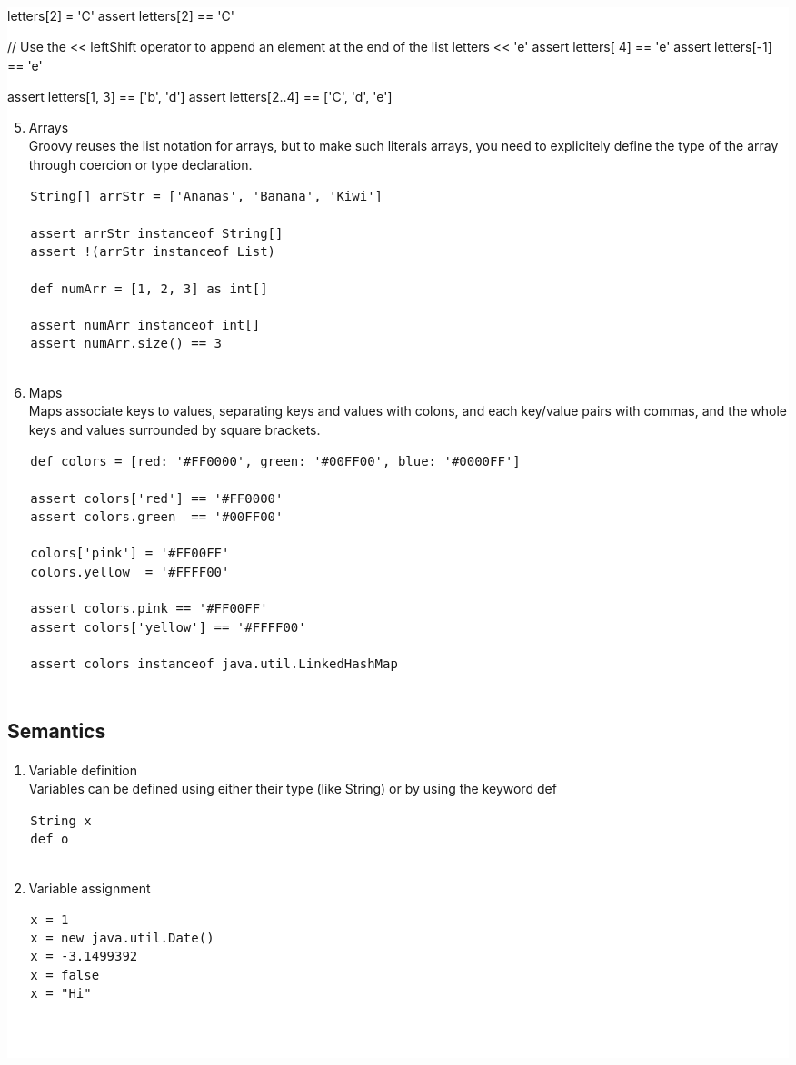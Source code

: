    letters[2] = 'C'
   assert letters[2] == 'C'

   // Use the &lt;&lt; leftShift operator to append an element at the end of the list
   letters &lt;&lt; 'e'
   assert letters[ 4] == 'e'
   assert letters[-1] == 'e'

   assert letters[1, 3] == ['b', 'd']
   assert letters[2..4] == ['C', 'd', 'e']
   </pre>

   5. Arrays  
   Groovy reuses the list notation for arrays, but to make such literals arrays, you need to explicitely define the type of the array through coercion or type declaration.
   <pre class="prettyprint">
   String[] arrStr = ['Ananas', 'Banana', 'Kiwi']  

   assert arrStr instanceof String[]
   assert !(arrStr instanceof List)

   def numArr = [1, 2, 3] as int[]

   assert numArr instanceof int[]
   assert numArr.size() == 3
   </pre>

   6. Maps  
   Maps associate keys to values, separating keys and values with colons, and each key/value pairs with commas, and the whole keys and values surrounded by square brackets.
   <pre class="prettyprint">
   def colors = [red: '#FF0000', green: '#00FF00', blue: '#0000FF']

   assert colors['red'] == '#FF0000'
   assert colors.green  == '#00FF00'

   colors['pink'] = '#FF00FF'
   colors.yellow  = '#FFFF00'

   assert colors.pink == '#FF00FF'
   assert colors['yellow'] == '#FFFF00'

   assert colors instanceof java.util.LinkedHashMap
   </pre>

## Semantics
   1. Variable definition  
   Variables can be defined using either their type (like String) or by using the keyword def
   <pre class="prettyprint">
   String x
   def o
   </pre>

   2. Variable assignment
   <pre class="prettyprint">
   x = 1
   x = new java.util.Date()
   x = -3.1499392
   x = false
   x = "Hi"
